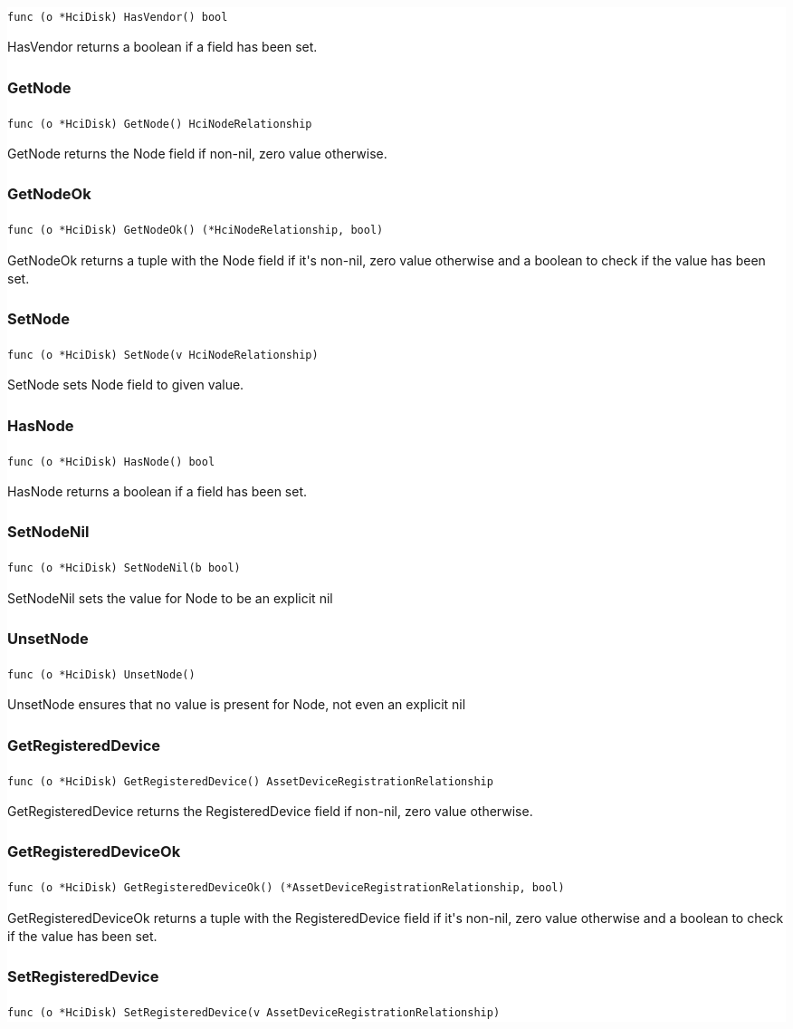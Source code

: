 `func (o *HciDisk) HasVendor() bool`

HasVendor returns a boolean if a field has been set.

### GetNode

`func (o *HciDisk) GetNode() HciNodeRelationship`

GetNode returns the Node field if non-nil, zero value otherwise.

### GetNodeOk

`func (o *HciDisk) GetNodeOk() (*HciNodeRelationship, bool)`

GetNodeOk returns a tuple with the Node field if it's non-nil, zero value otherwise
and a boolean to check if the value has been set.

### SetNode

`func (o *HciDisk) SetNode(v HciNodeRelationship)`

SetNode sets Node field to given value.

### HasNode

`func (o *HciDisk) HasNode() bool`

HasNode returns a boolean if a field has been set.

### SetNodeNil

`func (o *HciDisk) SetNodeNil(b bool)`

 SetNodeNil sets the value for Node to be an explicit nil

### UnsetNode
`func (o *HciDisk) UnsetNode()`

UnsetNode ensures that no value is present for Node, not even an explicit nil
### GetRegisteredDevice

`func (o *HciDisk) GetRegisteredDevice() AssetDeviceRegistrationRelationship`

GetRegisteredDevice returns the RegisteredDevice field if non-nil, zero value otherwise.

### GetRegisteredDeviceOk

`func (o *HciDisk) GetRegisteredDeviceOk() (*AssetDeviceRegistrationRelationship, bool)`

GetRegisteredDeviceOk returns a tuple with the RegisteredDevice field if it's non-nil, zero value otherwise
and a boolean to check if the value has been set.

### SetRegisteredDevice

`func (o *HciDisk) SetRegisteredDevice(v AssetDeviceRegistrationRelationship)`
